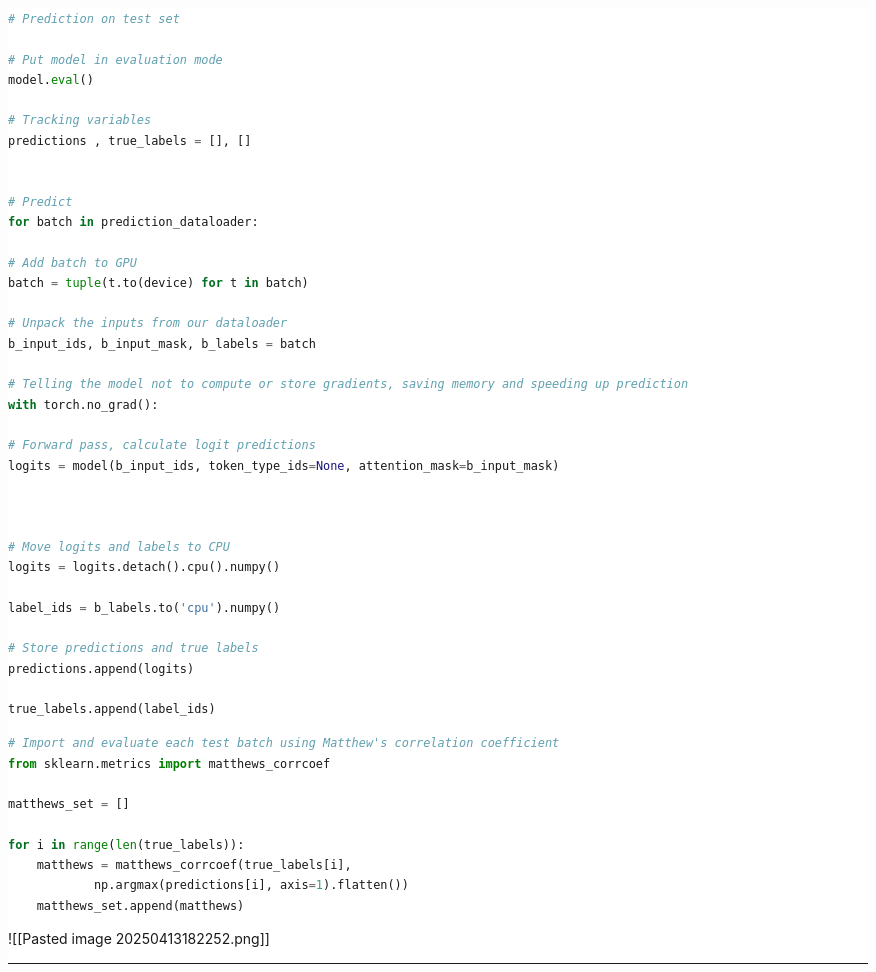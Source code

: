 ```python
# Prediction on test set

# Put model in evaluation mode
model.eval()

# Tracking variables
predictions , true_labels = [], []


# Predict
for batch in prediction_dataloader:

# Add batch to GPU
batch = tuple(t.to(device) for t in batch)

# Unpack the inputs from our dataloader
b_input_ids, b_input_mask, b_labels = batch

# Telling the model not to compute or store gradients, saving memory and speeding up prediction
with torch.no_grad():

# Forward pass, calculate logit predictions
logits = model(b_input_ids, token_type_ids=None, attention_mask=b_input_mask)

  

# Move logits and labels to CPU
logits = logits.detach().cpu().numpy()

label_ids = b_labels.to('cpu').numpy()

# Store predictions and true labels
predictions.append(logits)

true_labels.append(label_ids)
```

```python
# Import and evaluate each test batch using Matthew's correlation coefficient
from sklearn.metrics import matthews_corrcoef

matthews_set = []

for i in range(len(true_labels)):
	matthews = matthews_corrcoef(true_labels[i],
	        np.argmax(predictions[i], axis=1).flatten())
	matthews_set.append(matthews)
```

![[Pasted image 20250413182252.png]]

---
